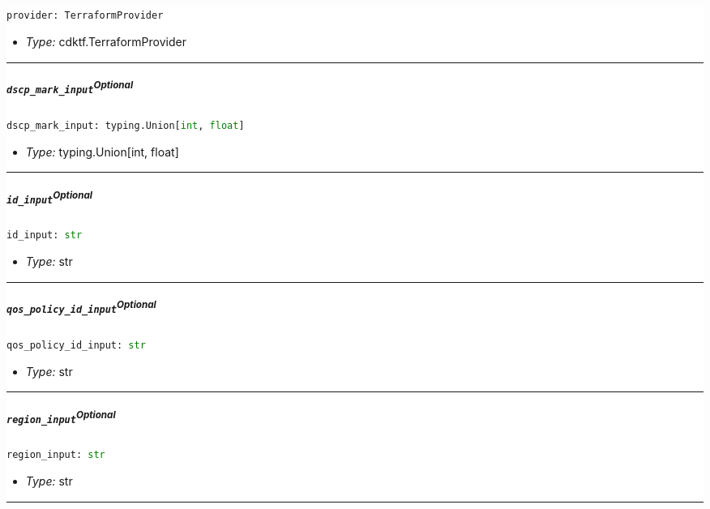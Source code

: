 ```python
provider: TerraformProvider
```

- *Type:* cdktf.TerraformProvider

---

##### `dscp_mark_input`<sup>Optional</sup> <a name="dscp_mark_input" id="@ithings/cdktf-provider-openstack.dataOpenstackNetworkingQosDscpMarkingRuleV2.DataOpenstackNetworkingQosDscpMarkingRuleV2.property.dscpMarkInput"></a>

```python
dscp_mark_input: typing.Union[int, float]
```

- *Type:* typing.Union[int, float]

---

##### `id_input`<sup>Optional</sup> <a name="id_input" id="@ithings/cdktf-provider-openstack.dataOpenstackNetworkingQosDscpMarkingRuleV2.DataOpenstackNetworkingQosDscpMarkingRuleV2.property.idInput"></a>

```python
id_input: str
```

- *Type:* str

---

##### `qos_policy_id_input`<sup>Optional</sup> <a name="qos_policy_id_input" id="@ithings/cdktf-provider-openstack.dataOpenstackNetworkingQosDscpMarkingRuleV2.DataOpenstackNetworkingQosDscpMarkingRuleV2.property.qosPolicyIdInput"></a>

```python
qos_policy_id_input: str
```

- *Type:* str

---

##### `region_input`<sup>Optional</sup> <a name="region_input" id="@ithings/cdktf-provider-openstack.dataOpenstackNetworkingQosDscpMarkingRuleV2.DataOpenstackNetworkingQosDscpMarkingRuleV2.property.regionInput"></a>

```python
region_input: str
```

- *Type:* str

---
